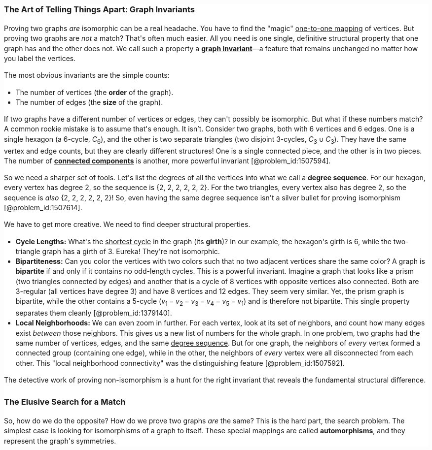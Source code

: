 ### The Art of Telling Things Apart: Graph Invariants

Proving two graphs *are* isomorphic can be a real headache. You have to find the "magic" [one-to-one mapping](@article_id:183298) of vertices. But proving two graphs are *not* a match? That's often much easier. All you need is one single, definitive structural property that one graph has and the other does not. We call such a property a **[graph invariant](@article_id:273976)**—a feature that remains unchanged no matter how you label the vertices.

The most obvious invariants are the simple counts:
- The number of vertices (the **order** of the graph).
- The number of edges (the **size** of the graph).

If two graphs have a different number of vertices or edges, they can't possibly be isomorphic. But what if these numbers match? A common rookie mistake is to assume that's enough. It isn’t. Consider two graphs, both with 6 vertices and 6 edges. One is a single hexagon (a 6-cycle, $C_6$), and the other is two separate triangles (two disjoint 3-cycles, $C_3 \cup C_3$). They have the same vertex and edge counts, but they are clearly different structures! One is a single connected piece, and the other is in two pieces. The number of **[connected components](@article_id:141387)** is another, more powerful invariant [@problem_id:1507594].

So we need a sharper set of tools. Let's list the degrees of all the vertices into what we call a **degree sequence**. For our hexagon, every vertex has degree 2, so the sequence is {2, 2, 2, 2, 2, 2}. For the two triangles, every vertex also has degree 2, so the sequence is *also* {2, 2, 2, 2, 2, 2}! So, even having the same degree sequence isn't a silver bullet for proving isomorphism [@problem_id:1507614].

We have to get more creative. We need to find deeper structural properties.
- **Cycle Lengths:** What's the [shortest cycle](@article_id:275884) in the graph (its **girth**)? In our example, the hexagon's girth is 6, while the two-triangle graph has a girth of 3. Eureka! They're not isomorphic.
- **Bipartiteness:** Can you color the vertices with two colors such that no two adjacent vertices share the same color? A graph is **bipartite** if and only if it contains no odd-length cycles. This is a powerful invariant. Imagine a graph that looks like a prism (two triangles connected by edges) and another that is a cycle of 8 vertices with opposite vertices also connected. Both are 3-regular (all vertices have degree 3) and have 8 vertices and 12 edges. They seem very similar. Yet, the prism graph is bipartite, while the other contains a 5-cycle ($v_1-v_2-v_3-v_4-v_5-v_1$) and is therefore not bipartite. This single property separates them cleanly [@problem_id:1379140].
- **Local Neighborhoods:** We can even zoom in further. For each vertex, look at its set of neighbors, and count how many edges exist *between* those neighbors. This gives us a new list of numbers for the whole graph. In one problem, two graphs had the same number of vertices, edges, and the same [degree sequence](@article_id:267356). But for one graph, the neighbors of *every* vertex formed a connected group (containing one edge), while in the other, the neighbors of *every* vertex were all disconnected from each other. This "local neighborhood connectivity" was the distinguishing feature [@problem_id:1507592].

The detective work of proving non-isomorphism is a hunt for the right invariant that reveals the fundamental structural difference.

### The Elusive Search for a Match

So, how do we do the opposite? How do we prove two graphs *are* the same? This is the hard part, the search problem. The simplest case is looking for isomorphisms of a graph to itself. These special mappings are called **automorphisms**, and they represent the graph's symmetries.
